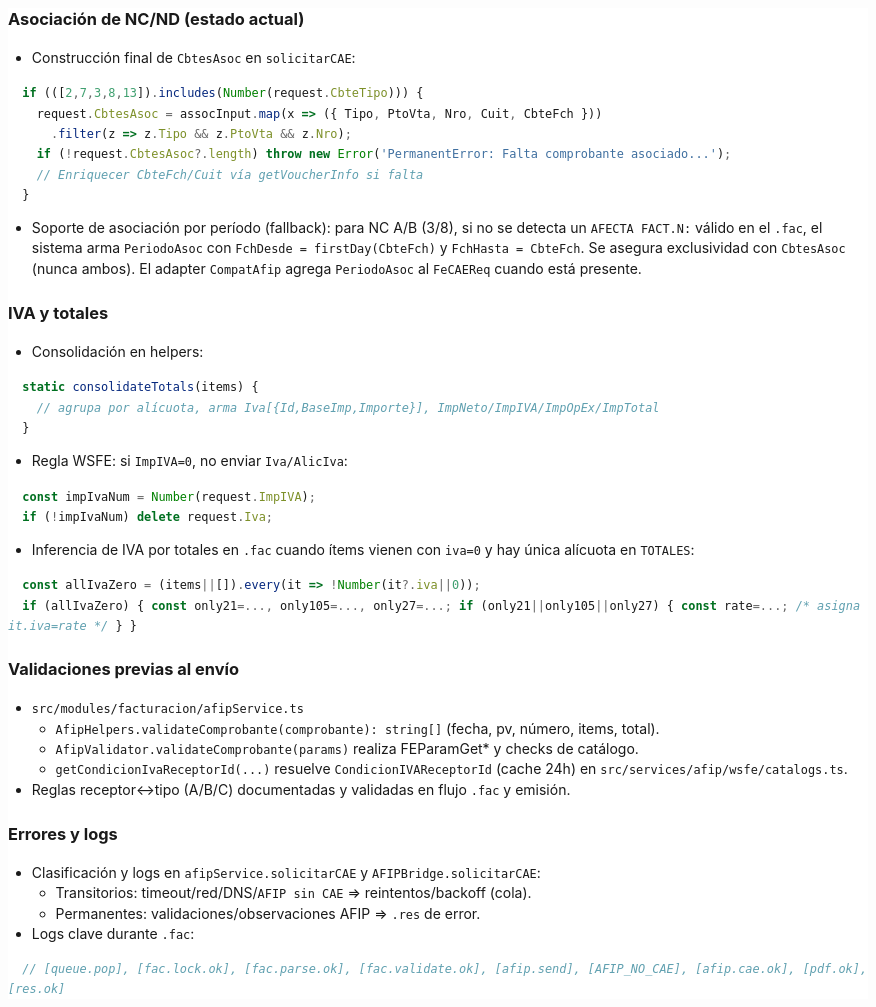 ### Asociación de NC/ND (estado actual)
- Construcción final de `CbtesAsoc` en `solicitarCAE`:
```533:549:src/modules/facturacion/afipService.ts
  if (([2,7,3,8,13]).includes(Number(request.CbteTipo))) {
    request.CbtesAsoc = assocInput.map(x => ({ Tipo, PtoVta, Nro, Cuit, CbteFch }))
      .filter(z => z.Tipo && z.PtoVta && z.Nro);
    if (!request.CbtesAsoc?.length) throw new Error('PermanentError: Falta comprobante asociado...');
    // Enriquecer CbteFch/Cuit vía getVoucherInfo si falta
  }
```
- Soporte de asociación por período (fallback): para NC A/B (3/8), si no se detecta un `AFECTA FACT.N:` válido en el `.fac`, el sistema arma `PeriodoAsoc` con `FchDesde = firstDay(CbteFch)` y `FchHasta = CbteFch`. Se asegura exclusividad con `CbtesAsoc` (nunca ambos). El adapter `CompatAfip` agrega `PeriodoAsoc` al `FeCAEReq` cuando está presente.

### IVA y totales
- Consolidación en helpers:
```87:131:src/modules/facturacion/afip/helpers.ts
  static consolidateTotals(items) {
    // agrupa por alícuota, arma Iva[{Id,BaseImp,Importe}], ImpNeto/ImpIVA/ImpOpEx/ImpTotal
  }
```
- Regla WSFE: si `ImpIVA=0`, no enviar `Iva/AlicIva`:
```473:479:src/modules/facturacion/afipService.ts
  const impIvaNum = Number(request.ImpIVA);
  if (!impIvaNum) delete request.Iva;
```
- Inferencia de IVA por totales en `.fac` cuando ítems vienen con `iva=0` y hay única alícuota en `TOTALES`:
```790:798:src/modules/facturacion/facProcessor.ts
  const allIvaZero = (items||[]).every(it => !Number(it?.iva||0));
  if (allIvaZero) { const only21=..., only105=..., only27=...; if (only21||only105||only27) { const rate=...; /* asigna it.iva=rate */ } }
```

### Validaciones previas al envío
- `src/modules/facturacion/afipService.ts`
  - `AfipHelpers.validateComprobante(comprobante): string[]` (fecha, pv, número, items, total).
  - `AfipValidator.validateComprobante(params)` realiza FEParamGet* y checks de catálogo.
  - `getCondicionIvaReceptorId(...)` resuelve `CondicionIVAReceptorId` (cache 24h) en `src/services/afip/wsfe/catalogs.ts`.
- Reglas receptor↔tipo (A/B/C) documentadas y validadas en flujo `.fac` y emisión.

### Errores y logs
- Clasificación y logs en `afipService.solicitarCAE` y `AFIPBridge.solicitarCAE`:
  - Transitorios: timeout/red/DNS/`AFIP sin CAE` ⇒ reintentos/backoff (cola).
  - Permanentes: validaciones/observaciones AFIP ⇒ `.res` de error.
- Logs clave durante `.fac`:
```131:139:src/contingency/ContingencyController.ts
  // [queue.pop], [fac.lock.ok], [fac.parse.ok], [fac.validate.ok], [afip.send], [AFIP_NO_CAE], [afip.cae.ok], [pdf.ok], [res.ok]
```
